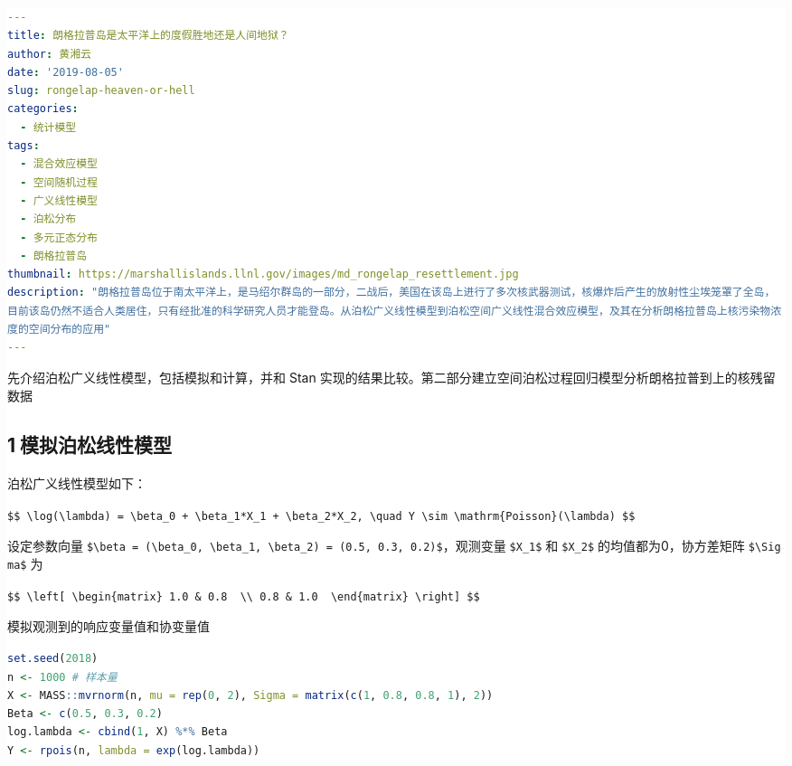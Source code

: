 ```yaml
---
title: 朗格拉普岛是太平洋上的度假胜地还是人间地狱？
author: 黄湘云
date: '2019-08-05'
slug: rongelap-heaven-or-hell
categories:
  - 统计模型
tags:
  - 混合效应模型
  - 空间随机过程
  - 广义线性模型
  - 泊松分布
  - 多元正态分布
  - 朗格拉普岛
thumbnail: https://marshallislands.llnl.gov/images/md_rongelap_resettlement.jpg
description: "朗格拉普岛位于南太平洋上，是马绍尔群岛的一部分，二战后，美国在该岛上进行了多次核武器测试，核爆炸后产生的放射性尘埃笼罩了全岛，目前该岛仍然不适合人类居住，只有经批准的科学研究人员才能登岛。从泊松广义线性模型到泊松空间广义线性混合效应模型，及其在分析朗格拉普岛上核污染物浓度的空间分布的应用"
---
```


先介绍泊松广义线性模型，包括模拟和计算，并和 Stan 实现的结果比较。第二部分建立空间泊松过程回归模型分析朗格拉普到上的核残留数据

## 1 模拟泊松线性模型

泊松广义线性模型如下：

`$$
\log(\lambda) = \beta_0 + \beta_1*X_1 + \beta_2*X_2, \quad Y \sim \mathrm{Poisson}(\lambda)
$$`

设定参数向量 `$\beta = (\beta_0, \beta_1, \beta_2) = (0.5, 0.3, 0.2)$`，观测变量 `$X_1$` 和 `$X_2$` 的均值都为0，协方差矩阵 `$\Sigma$` 为

`$$
\left[
 \begin{matrix}
   1.0 & 0.8  \\
   0.8 & 1.0 
 \end{matrix}
\right]
$$`

模拟观测到的响应变量值和协变量值

```r
set.seed(2018)
n <- 1000 # 样本量
X <- MASS::mvrnorm(n, mu = rep(0, 2), Sigma = matrix(c(1, 0.8, 0.8, 1), 2))
Beta <- c(0.5, 0.3, 0.2)
log.lambda <- cbind(1, X) %*% Beta
Y <- rpois(n, lambda = exp(log.lambda))
```
